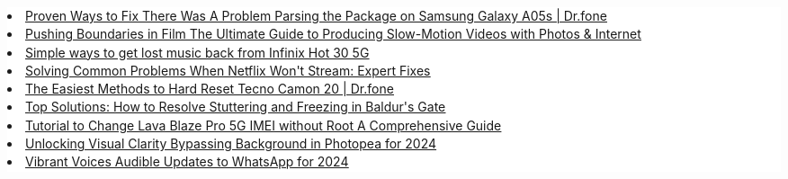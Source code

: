 <li><a href="https://howto.techidaily.com/proven-ways-to-fix-there-was-a-problem-parsing-the-package-on-samsung-galaxy-a05s-drfone-by-drfone-fix-android-problems-fix-android-problems/"><u>Proven Ways to Fix There Was A Problem Parsing the Package on Samsung Galaxy A05s | Dr.fone</u></a></li>
<li><a href="https://vp-tips.techidaily.com/pushing-boundaries-in-film-the-ultimate-guide-to-producing-slow-motion-videos-with-photos-and-internet/"><u>Pushing Boundaries in Film  The Ultimate Guide to Producing Slow-Motion Videos with Photos & Internet</u></a></li>
<li><a href="https://techidaily.com/simple-ways-to-get-lost-music-back-from-infinix-hot-30-5g-by-fonelab-android-recover-music/"><u>Simple ways to get lost music back from Infinix Hot 30 5G</u></a></li>
<li><a href="https://some-knowledge.techidaily.com/solving-common-problems-when-netflix-wont-stream-expert-fixes/"><u>Solving Common Problems When Netflix Won't Stream: Expert Fixes</u></a></li>
<li><a href="https://techidaily.com/the-easiest-methods-to-hard-reset-tecno-camon-20-drfone-by-drfone-reset-android-reset-android/"><u>The Easiest Methods to Hard Reset Tecno Camon 20 | Dr.fone</u></a></li>
<li><a href="https://win-answers.techidaily.com/top-solutions-how-to-resolve-stuttering-and-freezing-in-baldurs-gate/"><u>Top Solutions: How to Resolve Stuttering and Freezing in Baldur's Gate</u></a></li>
<li><a href="https://sim-unlock.techidaily.com/tutorial-to-change-lava-blaze-pro-5g-imei-without-root-a-comprehensive-guide-by-drfone-android/"><u>Tutorial to Change Lava Blaze Pro 5G IMEI without Root A Comprehensive Guide</u></a></li>
<li><a href="https://article-helps.techidaily.com/unlocking-visual-clarity-bypassing-background-in-photopea-for-2024/"><u>Unlocking Visual Clarity  Bypassing Background in Photopea for 2024</u></a></li>
<li><a href="https://article-helps.techidaily.com/vibrant-voices-audible-updates-to-whatsapp-for-2024/"><u>Vibrant Voices  Audible Updates to WhatsApp for 2024</u></a></li>
</ul></div>
